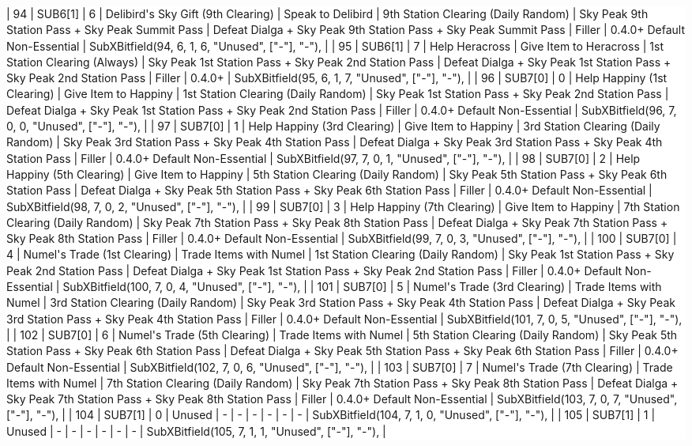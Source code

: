 |           94 | SUB6[1] |        6 | Delibird's Sky Gift (9th Clearing) | Speak to Delibird       | 9th Station Clearing (Daily Random) | Sky Peak 9th Station Pass + Sky Peak Summit Pass      | Defeat Dialga + Sky Peak 9th Station Pass + Sky Peak Summit Pass      | Filler                | 0.4.0+ Default Non-Essential                                  | SubXBitfield(94, 6, 1, 6, "Unused", ["-"], "-"),                                                                          |
|           95 | SUB6[1] |        7 | Help Heracross                     | Give Item to Heracross  | 1st Station Clearing (Always)       | Sky Peak 1st Station Pass + Sky Peak 2nd Station Pass | Defeat Dialga + Sky Peak 1st Station Pass + Sky Peak 2nd Station Pass | Filler                | 0.4.0+                                                        | SubXBitfield(95, 6, 1, 7, "Unused", ["-"], "-"),                                                                          |
|           96 | SUB7[0] |        0 | Help Happiny (1st Clearing)        | Give Item to Happiny    | 1st Station Clearing (Daily Random) | Sky Peak 1st Station Pass + Sky Peak 2nd Station Pass | Defeat Dialga + Sky Peak 1st Station Pass + Sky Peak 2nd Station Pass | Filler                | 0.4.0+ Default Non-Essential                                  | SubXBitfield(96, 7, 0, 0, "Unused", ["-"], "-"),                                                                          |
|           97 | SUB7[0] |        1 | Help Happiny (3rd Clearing)        | Give Item to Happiny    | 3rd Station Clearing (Daily Random) | Sky Peak 3rd Station Pass + Sky Peak 4th Station Pass | Defeat Dialga + Sky Peak 3rd Station Pass + Sky Peak 4th Station Pass | Filler                | 0.4.0+ Default Non-Essential                                  | SubXBitfield(97, 7, 0, 1, "Unused", ["-"], "-"),                                                                          |
|           98 | SUB7[0] |        2 | Help Happiny (5th Clearing)        | Give Item to Happiny    | 5th Station Clearing (Daily Random) | Sky Peak 5th Station Pass + Sky Peak 6th Station Pass | Defeat Dialga + Sky Peak 5th Station Pass + Sky Peak 6th Station Pass | Filler                | 0.4.0+ Default Non-Essential                                  | SubXBitfield(98, 7, 0, 2, "Unused", ["-"], "-"),                                                                          |
|           99 | SUB7[0] |        3 | Help Happiny (7th Clearing)        | Give Item to Happiny    | 7th Station Clearing (Daily Random) | Sky Peak 7th Station Pass + Sky Peak 8th Station Pass | Defeat Dialga + Sky Peak 7th Station Pass + Sky Peak 8th Station Pass | Filler                | 0.4.0+ Default Non-Essential                                  | SubXBitfield(99, 7, 0, 3, "Unused", ["-"], "-"),                                                                          |
|          100 | SUB7[0] |        4 | Numel's Trade (1st Clearing)       | Trade Items with Numel  | 1st Station Clearing (Daily Random) | Sky Peak 1st Station Pass + Sky Peak 2nd Station Pass | Defeat Dialga + Sky Peak 1st Station Pass + Sky Peak 2nd Station Pass | Filler                | 0.4.0+ Default Non-Essential                                  | SubXBitfield(100, 7, 0, 4, "Unused", ["-"], "-"),                                                                         |
|          101 | SUB7[0] |        5 | Numel's Trade (3rd Clearing)       | Trade Items with Numel  | 3rd Station Clearing (Daily Random) | Sky Peak 3rd Station Pass + Sky Peak 4th Station Pass | Defeat Dialga + Sky Peak 3rd Station Pass + Sky Peak 4th Station Pass | Filler                | 0.4.0+ Default Non-Essential                                  | SubXBitfield(101, 7, 0, 5, "Unused", ["-"], "-"),                                                                         |
|          102 | SUB7[0] |        6 | Numel's Trade (5th Clearing)       | Trade Items with Numel  | 5th Station Clearing (Daily Random) | Sky Peak 5th Station Pass + Sky Peak 6th Station Pass | Defeat Dialga + Sky Peak 5th Station Pass + Sky Peak 6th Station Pass | Filler                | 0.4.0+ Default Non-Essential                                  | SubXBitfield(102, 7, 0, 6, "Unused", ["-"], "-"),                                                                         |
|          103 | SUB7[0] |        7 | Numel's Trade (7th Clearing)       | Trade Items with Numel  | 7th Station Clearing (Daily Random) | Sky Peak 7th Station Pass + Sky Peak 8th Station Pass | Defeat Dialga + Sky Peak 7th Station Pass + Sky Peak 8th Station Pass | Filler                | 0.4.0+ Default Non-Essential                                  | SubXBitfield(103, 7, 0, 7, "Unused", ["-"], "-"),                                                                         |
|          104 | SUB7[1] |        0 | Unused                             | -                       | -                                   | -                                                     | -                                                                     | -                     | -                                                             | SubXBitfield(104, 7, 1, 0, "Unused", ["-"], "-"),                                                                         |
|          105 | SUB7[1] |        1 | Unused                             | -                       | -                                   | -                                                     | -                                                                     | -                     | -                                                             | SubXBitfield(105, 7, 1, 1, "Unused", ["-"], "-"),                                                                         |